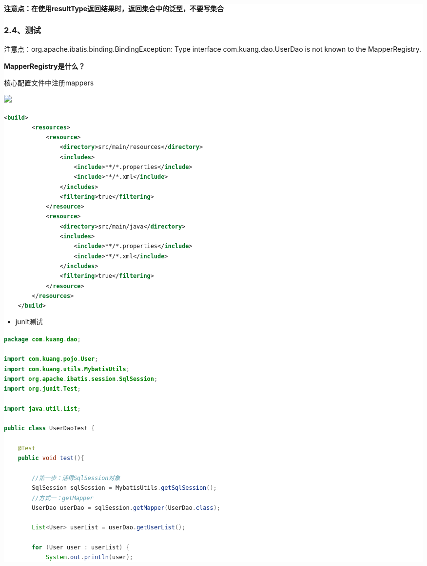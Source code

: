 

**注意点：在使用resultType返回结果时，返回集合中的泛型，不要写集合**



### 2.4、测试

注意点：org.apache.ibatis.binding.BindingException: Type interface com.kuang.dao.UserDao is not known to the MapperRegistry.

**MapperRegistry是什么？**

核心配置文件中注册mappers

![](https://cdn.jsdelivr.net/gh/cloverfelix/image/image/20210601165209.png)



~~~xml
<build>
        <resources>
            <resource>
                <directory>src/main/resources</directory>
                <includes>
                    <include>**/*.properties</include>
                    <include>**/*.xml</include>
                </includes>
                <filtering>true</filtering>
            </resource>
            <resource>
                <directory>src/main/java</directory>
                <includes>
                    <include>**/*.properties</include>
                    <include>**/*.xml</include>
                </includes>
                <filtering>true</filtering>
            </resource>
        </resources>
    </build>
~~~



- junit测试

~~~Java
package com.kuang.dao;

import com.kuang.pojo.User;
import com.kuang.utils.MybatisUtils;
import org.apache.ibatis.session.SqlSession;
import org.junit.Test;

import java.util.List;

public class UserDaoTest {

    @Test
    public void test(){

        //第一步：活得SqlSession对象
        SqlSession sqlSession = MybatisUtils.getSqlSession();
        //方式一：getMapper
        UserDao userDao = sqlSession.getMapper(UserDao.class);

        List<User> userList = userDao.getUserList();

        for (User user : userList) {
            System.out.println(user);
~~~